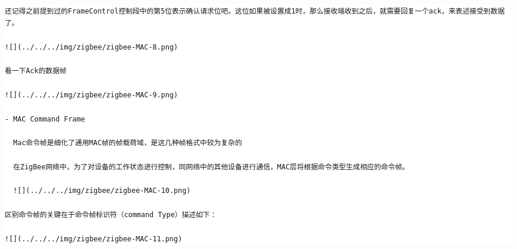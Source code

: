     还记得之前提到过的FrameControl控制段中的第5位表示确认请求位吧。这位如果被设置成1时，那么接收端收到之后，就需要回复一个ack，来表述接受到数据了。

    ![](../../../img/zigbee/zigbee-MAC-8.png)

    看一下Ack的数据帧

    ![](../../../img/zigbee/zigbee-MAC-9.png)

    - MAC Command Frame

      Mac命令帧是细化了通用MAC帧的帧载荷域，是这几种帧格式中较为复杂的

      在ZigBee网络中，为了对设备的工作状态进行控制，同网络中的其他设备进行通信，MAC层将根据命令类型生成相应的命令帧。

      ![](../../../img/zigbee/zigbee-MAC-10.png)

    区别命令帧的关键在于命令帧标识符（command Type）描述如下：

    ![](../../../img/zigbee/zigbee-MAC-11.png)
